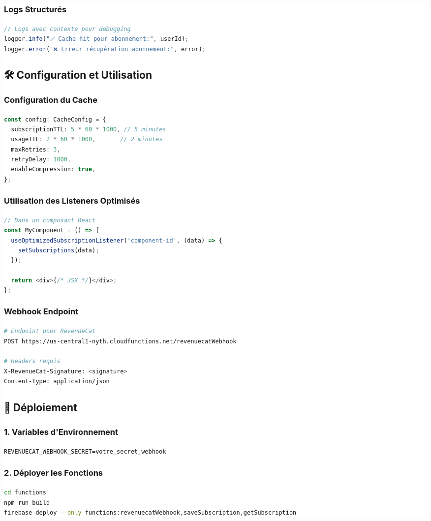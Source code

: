 ### Logs Structurés
```typescript
// Logs avec contexte pour debugging
logger.info("✅ Cache hit pour abonnement:", userId);
logger.error("❌ Erreur récupération abonnement:", error);
```

## 🛠️ Configuration et Utilisation

### Configuration du Cache
```typescript
const config: CacheConfig = {
  subscriptionTTL: 5 * 60 * 1000, // 5 minutes
  usageTTL: 2 * 60 * 1000,       // 2 minutes
  maxRetries: 3,
  retryDelay: 1000,
  enableCompression: true,
};
```

### Utilisation des Listeners Optimisés
```typescript
// Dans un composant React
const MyComponent = () => {
  useOptimizedSubscriptionListener('component-id', (data) => {
    setSubscriptions(data);
  });

  return <div>{/* JSX */}</div>;
};
```

### Webhook Endpoint
```bash
# Endpoint pour RevenueCat
POST https://us-central1-nyth.cloudfunctions.net/revenuecatWebhook

# Headers requis
X-RevenueCat-Signature: <signature>
Content-Type: application/json
```

## 🔧 Déploiement

### 1. Variables d'Environnement
```env
REVENUECAT_WEBHOOK_SECRET=votre_secret_webhook
```

### 2. Déployer les Fonctions
```bash
cd functions
npm run build
firebase deploy --only functions:revenuecatWebhook,saveSubscription,getSubscription
```
